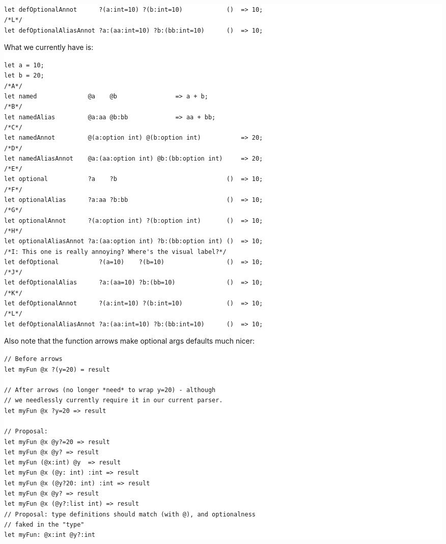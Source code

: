     let defOptionalAnnot      ?(a:int=10) ?(b:int=10)            ()  => 10;
    /*L*/
    let defOptionalAliasAnnot ?a:(aa:int=10) ?b:(bb:int=10)      ()  => 10;

What we currently have is:

    let a = 10;
    let b = 20;
    /*A*/
    let named              @a    @b                => a + b;
    /*B*/
    let namedAlias         @a:aa @b:bb             => aa + bb;
    /*C*/
    let namedAnnot         @(a:option int) @(b:option int)           => 20;
    /*D*/
    let namedAliasAnnot    @a:(aa:option int) @b:(bb:option int)     => 20;
    /*E*/
    let optional           ?a    ?b                              ()  => 10;
    /*F*/
    let optionalAlias      ?a:aa ?b:bb                           ()  => 10;
    /*G*/
    let optionalAnnot      ?(a:option int) ?(b:option int)       ()  => 10;
    /*H*/
    let optionalAliasAnnot ?a:(aa:option int) ?b:(bb:option int) ()  => 10;
    /*I: This one is really annoying? Where's the visual label?*/
    let defOptional           ?(a=10)    ?(b=10)                 ()  => 10;
    /*J*/
    let defOptionalAlias      ?a:(aa=10) ?b:(bb=10)              ()  => 10;
    /*K*/
    let defOptionalAnnot      ?(a:int=10) ?(b:int=10)            ()  => 10;
    /*L*/
    let defOptionalAliasAnnot ?a:(aa:int=10) ?b:(bb:int=10)      ()  => 10;


Also note that the function arrows make optional args defaults much nicer:

    // Before arrows
    let myFun @x ?(y=20) = result

    // After arrows (no longer *need* to wrap y=20) - although
    // we needlessly currently require it in our current parser.
    let myFun @x ?y=20 => result

    // Proposal:
    let myFun @x @y?=20 => result
    let myFun @x @y? => result
    let myFun (@x:int) @y  => result
    let myFun @x (@y: int) :int => result
    let myFun @x (@y?20: int) :int => result
    let myFun @x @y? => result
    let myFun @x (@y?:list int) => result
    // Proposal: type definitions should match (with @), and optionalness
    // faked in the "type"
    let myFun: @x:int @y?:int
